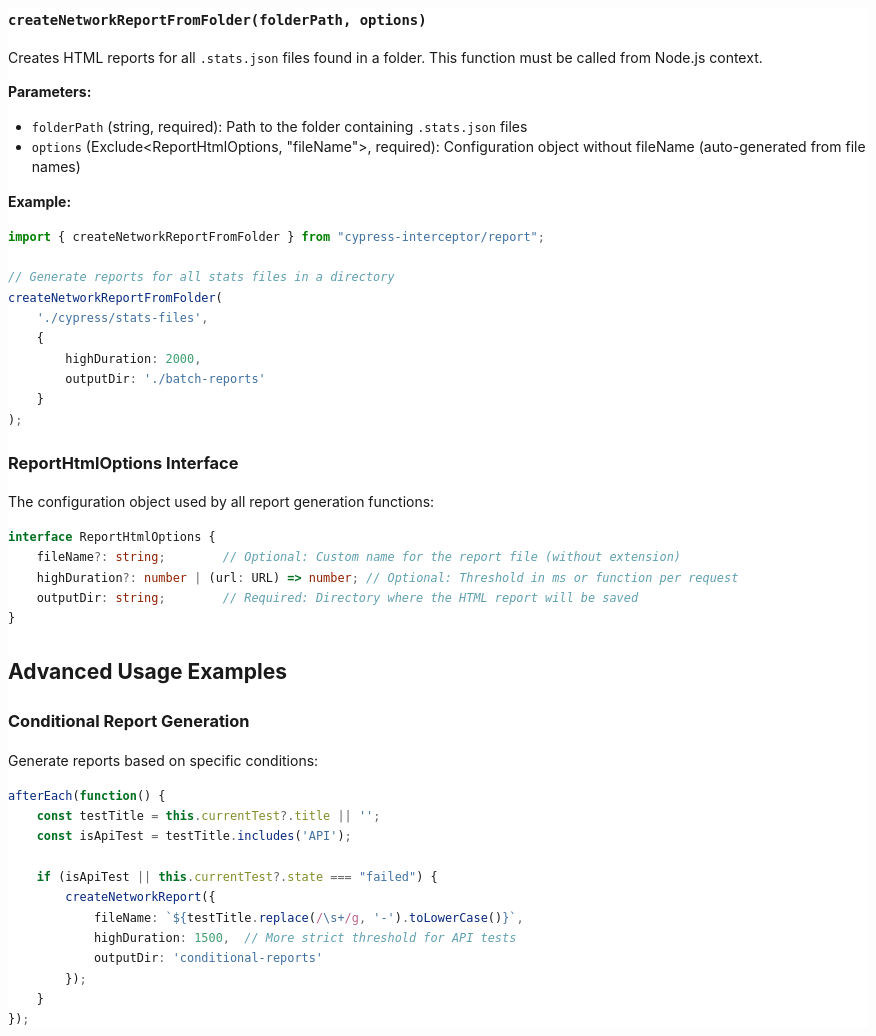 ### `createNetworkReportFromFolder(folderPath, options)`

Creates HTML reports for all `.stats.json` files found in a folder. This function must be called from Node.js context.

**Parameters:**
- `folderPath` (string, required): Path to the folder containing `.stats.json` files
- `options` (Exclude<ReportHtmlOptions, "fileName">, required): Configuration object without fileName (auto-generated from file names)

**Example:**
```typescript
import { createNetworkReportFromFolder } from "cypress-interceptor/report";

// Generate reports for all stats files in a directory
createNetworkReportFromFolder(
    './cypress/stats-files',
    {
        highDuration: 2000,
        outputDir: './batch-reports'
    }
);
```

### ReportHtmlOptions Interface

The configuration object used by all report generation functions:

```typescript
interface ReportHtmlOptions {
    fileName?: string;        // Optional: Custom name for the report file (without extension)
    highDuration?: number | (url: URL) => number; // Optional: Threshold in ms or function per request
    outputDir: string;        // Required: Directory where the HTML report will be saved
}
```

## Advanced Usage Examples

### Conditional Report Generation

Generate reports based on specific conditions:

```typescript
afterEach(function() {
    const testTitle = this.currentTest?.title || '';
    const isApiTest = testTitle.includes('API');
    
    if (isApiTest || this.currentTest?.state === "failed") {
        createNetworkReport({
            fileName: `${testTitle.replace(/\s+/g, '-').toLowerCase()}`,
            highDuration: 1500,  // More strict threshold for API tests
            outputDir: 'conditional-reports'
        });
    }
});
```
